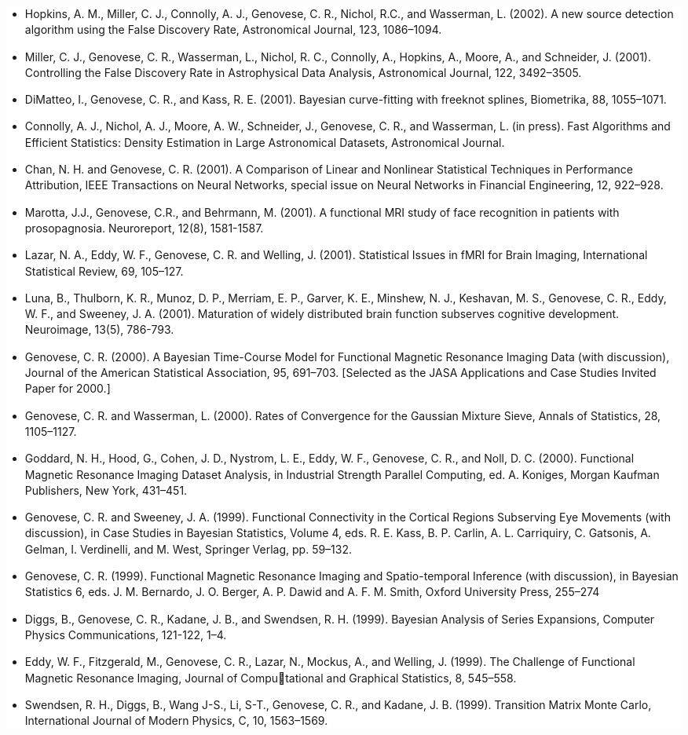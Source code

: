   - Hopkins, A. M., Miller, C. J., Connolly, A. J., Genovese, C. R., Nichol, R.C., and Wasserman, L. (2002). A new source detection algorithm using the False Discovery Rate, Astronomical Journal, 123, 1086–1094.

  - Miller, C. J., Genovese, C. R., Wasserman, L., Nichol, R. C., Connolly, A., Hopkins, A., Moore, A., and Schneider, J. (2001). Controlling the False Discovery Rate in Astrophysical Data Analysis, Astronomical Journal, 122, 3492–3505.

  - DiMatteo, I., Genovese, C. R., and Kass, R. E. (2001). Bayesian curve-fitting with freeknot splines, Biometrika, 88, 1055–1071.

  - Connolly, A. J., Nichol, A. J., Moore, A. W., Schneider, J., Genovese, C. R., and Wasserman, L. (in press). Fast Algorithms and Efficient Statistics: Density Estimation in Large Astronomical Datasets, Astronomical Journal.

  - Chan, N. H. and Genovese, C. R. (2001). A Comparison of Linear and Nonlinear Statistical Techniques in Performance Attribution, IEEE Transactions on Neural Networks, special issue on Neural Networks in Financial Engineering, 12, 922–928.

  - Marotta, J.J., Genovese, C.R., and Behrmann, M. (2001). A functional MRI study of face recognition in patients with prosopagnosia. Neuroreport, 12(8), 1581-1587.

  - Lazar, N. A., Eddy, W. F., Genovese, C. R. and Welling, J. (2001). Statistical Issues in fMRI for Brain Imaging, International Statistical Review, 69, 105–127.

  - Luna, B., Thulborn, K. R., Munoz, D. P., Merriam, E. P., Garver, K. E., Minshew, N. J., Keshavan, M. S., Genovese, C. R., Eddy, W. F., and Sweeney, J. A. (2001). Maturation of widely distributed brain function subserves cognitive development. Neuroimage, 13(5), 786-793.

  - Genovese, C. R. (2000). A Bayesian Time-Course Model for Functional Magnetic Resonance Imaging Data (with discussion), Journal of the American Statistical Association, 95, 691–703. [Selected as the JASA Applications and Case Studies Invited Paper for 2000.]

  - Genovese, C. R. and Wasserman, L. (2000). Rates of Convergence for the Gaussian Mixture Sieve, Annals of Statistics, 28, 1105–1127.

  - Goddard, N. H., Hood, G., Cohen, J. D., Nystrom, L. E., Eddy, W. F., Genovese, C. R., and Noll, D. C. (2000). Functional Magnetic Resonance Imaging Dataset Analysis, in Industrial Strength Parallel Computing, ed. A. Koniges, Morgan Kaufman Publishers, New York, 431–451.

  - Genovese, C. R. and Sweeney, J. A. (1999). Functional Connectivity in the Cortical Regions Subserving Eye Movements (with discussion), in Case Studies in Bayesian Statistics, Volume 4, eds. R. E. Kass, B. P. Carlin, A. L. Carriquiry, C. Gatsonis, A. Gelman, I. Verdinelli, and M. West, Springer Verlag, pp. 59–132.

  - Genovese, C. R. (1999). Functional Magnetic Resonance Imaging and Spatio-temporal Inference (with discussion), in Bayesian Statistics 6, eds. J. M. Bernardo, J. O. Berger, A. P. Dawid and A. F. M. Smith, Oxford University Press, 255–274

  - Diggs, B., Genovese, C. R., Kadane, J. B., and Swendsen, R. H. (1999). Bayesian Analysis of Series Expansions, Computer Physics Communications, 121-122, 1–4.

  - Eddy, W. F., Fitzgerald, M., Genovese, C. R., Lazar, N., Mockus, A., and Welling, J. (1999). The Challenge of Functional Magnetic Resonance Imaging, Journal of Computational and Graphical Statistics, 8, 545–558.

  - Swendsen, R. H., Diggs, B., Wang J-S., Li, S-T., Genovese, C. R., and Kadane, J. B. (1999). Transition Matrix Monte Carlo, International Journal of Modern Physics, C, 10, 1563–1569.
